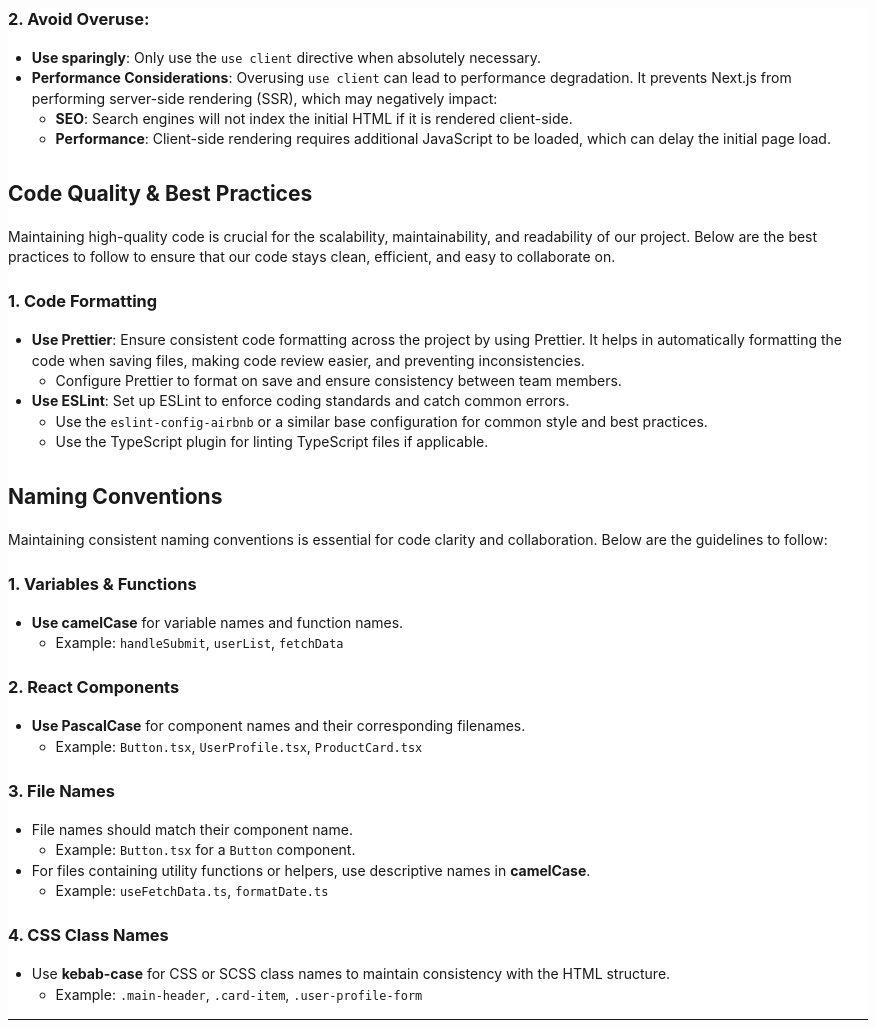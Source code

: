 ### 2. Avoid Overuse:
- **Use sparingly**: Only use the `use client` directive when absolutely necessary.
- **Performance Considerations**: Overusing `use client` can lead to performance degradation. It prevents Next.js from performing server-side rendering (SSR), which may negatively impact:
  - **SEO**: Search engines will not index the initial HTML if it is rendered client-side.
  - **Performance**: Client-side rendering requires additional JavaScript to be loaded, which can delay the initial page load.


## Code Quality & Best Practices

Maintaining high-quality code is crucial for the scalability, maintainability, and readability of our project. Below are the best practices to follow to ensure that our code stays clean, efficient, and easy to collaborate on.

### 1. Code Formatting

- **Use Prettier**: Ensure consistent code formatting across the project by using Prettier. It helps in automatically formatting the code when saving files, making code review easier, and preventing inconsistencies.
  - Configure Prettier to format on save and ensure consistency between team members.
- **Use ESLint**: Set up ESLint to enforce coding standards and catch common errors.
  - Use the `eslint-config-airbnb` or a similar base configuration for common style and best practices.
  - Use the TypeScript plugin for linting TypeScript files if applicable.


## Naming Conventions

Maintaining consistent naming conventions is essential for code clarity and collaboration. Below are the guidelines to follow:

### 1. Variables & Functions
- **Use camelCase** for variable names and function names.
  - Example: `handleSubmit`, `userList`, `fetchData`
  
### 2. React Components
- **Use PascalCase** for component names and their corresponding filenames.
  - Example: `Button.tsx`, `UserProfile.tsx`, `ProductCard.tsx`
  
### 3. File Names
- File names should match their component name.
  - Example: `Button.tsx` for a `Button` component.
- For files containing utility functions or helpers, use descriptive names in **camelCase**.
  - Example: `useFetchData.ts`, `formatDate.ts`

### 4. CSS Class Names
- Use **kebab-case** for CSS or SCSS class names to maintain consistency with the HTML structure.
  - Example: `.main-header`, `.card-item`, `.user-profile-form`
  
---